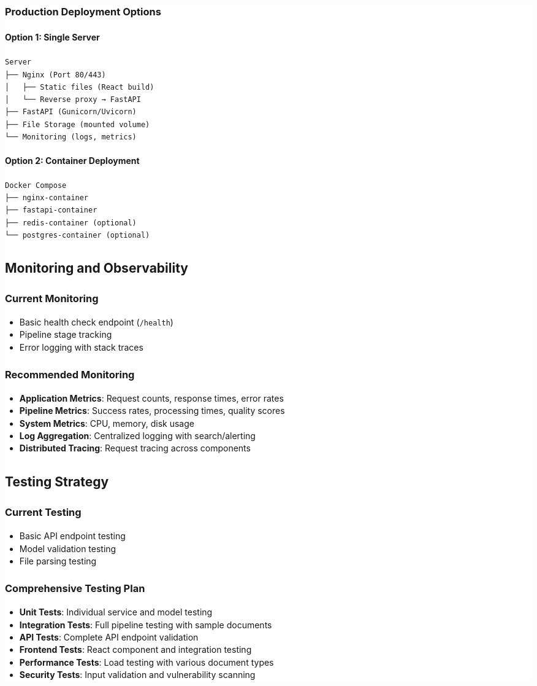 ### Production Deployment Options

#### Option 1: Single Server
```
Server
├── Nginx (Port 80/443)
│   ├── Static files (React build)
│   └── Reverse proxy → FastAPI
├── FastAPI (Gunicorn/Uvicorn)
├── File Storage (mounted volume)
└── Monitoring (logs, metrics)
```

#### Option 2: Container Deployment
```
Docker Compose
├── nginx-container
├── fastapi-container
├── redis-container (optional)
└── postgres-container (optional)
```

## Monitoring and Observability

### Current Monitoring
- Basic health check endpoint (`/health`)
- Pipeline stage tracking
- Error logging with stack traces

### Recommended Monitoring
- **Application Metrics**: Request counts, response times, error rates
- **Pipeline Metrics**: Success rates, processing times, quality scores
- **System Metrics**: CPU, memory, disk usage
- **Log Aggregation**: Centralized logging with search/alerting
- **Distributed Tracing**: Request tracing across components

## Testing Strategy

### Current Testing
- Basic API endpoint testing
- Model validation testing
- File parsing testing

### Comprehensive Testing Plan
- **Unit Tests**: Individual service and model testing
- **Integration Tests**: Full pipeline testing with sample documents
- **API Tests**: Complete API endpoint validation
- **Frontend Tests**: React component and integration testing
- **Performance Tests**: Load testing with various document types
- **Security Tests**: Input validation and vulnerability scanning